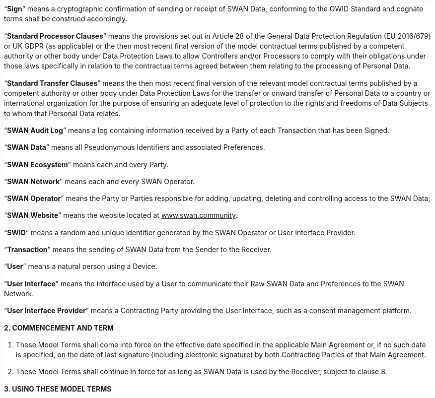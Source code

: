 “**Sign**” means a cryptographic confirmation of sending or receipt of SWAN
Data, conforming to the OWID Standard and cognate terms shall be construed
accordingly.

“**Standard Processor Clauses**” means the provisions set out in Article 28 of
the General Data Protection Regulation (EU 2016/679) or UK GDPR (as applicable)
or the then most recent final version of the model contractual terms published
by a competent authority or other body under Data Protection Laws to allow
Controllers and/or Processors to comply with their obligations under those laws
specifically in relation to the contractual terms agreed between them relating
to the processing of Personal Data.

“**Standard Transfer Clauses**” means the then most recent final version of the
relevant model contractual terms published by a competent authority or other
body under Data Protection Laws for the transfer or onward transfer of Personal
Data to a country or international organization for the purpose of ensuring an
adequate level of protection to the rights and freedoms of Data Subjects to whom
that Personal Data relates.

“**SWAN Audit Log**” means a log containing information received by a Party of
each Transaction that has been Signed.

“**SWAN Data**” means all Pseudonymous Identifiers and associated Preferences.

“**SWAN Ecosystem**” means each and every Party.

“**SWAN Network**” means each and every SWAN Operator.

“**SWAN Operator**” means the Party or Parties responsible for adding, updating,
deleting and controlling access to the SWAN Data;

“**SWAN Website**” means the website located at www.swan.community.

“**SWID**” means a random and unique identifier generated by the SWAN Operator
or User Interface Provider.

“**Transaction**” means the sending of SWAN Data from the Sender to the
Receiver.

“**User**” means a natural person using a Device.

“**User Interface**” means the interface used by a User to communicate their Raw
SWAN Data and Preferences to the SWAN Network.

“**User Interface Provider**” means a Contracting Party providing the User
Interface, such as a consent management platform.

**2.  COMMENCEMENT AND TERM**

1.  These Model Terms shall come into force on the effective date specified
        in the applicable Main Agreement or, if no such date is specified, on
        the date of last signature (including electronic signature) by both
        Contracting Parties of that Main Agreement.

2.  These Model Terms shall continue in force for as long as SWAN Data is
        used by the Receiver, subject to clause 8.

**3.  USING THESE MODEL TERMS**
